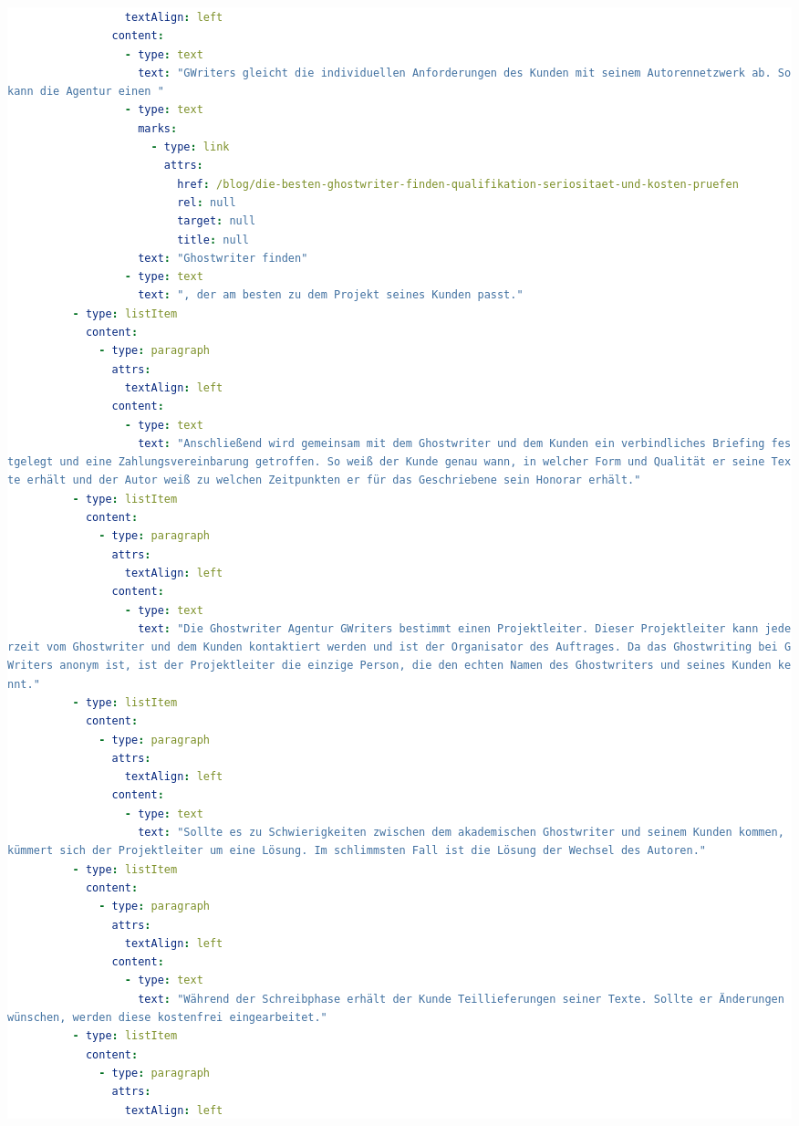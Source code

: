 ```yaml
                  textAlign: left
                content:
                  - type: text
                    text: "GWriters gleicht die individuellen Anforderungen des Kunden mit seinem Autorennetzwerk ab. So kann die Agentur einen "
                  - type: text
                    marks:
                      - type: link
                        attrs:
                          href: /blog/die-besten-ghostwriter-finden-qualifikation-seriositaet-und-kosten-pruefen
                          rel: null
                          target: null
                          title: null
                    text: "Ghostwriter finden"
                  - type: text
                    text: ", der am besten zu dem Projekt seines Kunden passt."
          - type: listItem
            content:
              - type: paragraph
                attrs:
                  textAlign: left
                content:
                  - type: text
                    text: "Anschließend wird gemeinsam mit dem Ghostwriter und dem Kunden ein verbindliches Briefing festgelegt und eine Zahlungsvereinbarung getroffen. So weiß der Kunde genau wann, in welcher Form und Qualität er seine Texte erhält und der Autor weiß zu welchen Zeitpunkten er für das Geschriebene sein Honorar erhält."
          - type: listItem
            content:
              - type: paragraph
                attrs:
                  textAlign: left
                content:
                  - type: text
                    text: "Die Ghostwriter Agentur GWriters bestimmt einen Projektleiter. Dieser Projektleiter kann jederzeit vom Ghostwriter und dem Kunden kontaktiert werden und ist der Organisator des Auftrages. Da das Ghostwriting bei GWriters anonym ist, ist der Projektleiter die einzige Person, die den echten Namen des Ghostwriters und seines Kunden kennt."
          - type: listItem
            content:
              - type: paragraph
                attrs:
                  textAlign: left
                content:
                  - type: text
                    text: "Sollte es zu Schwierigkeiten zwischen dem akademischen Ghostwriter und seinem Kunden kommen, kümmert sich der Projektleiter um eine Lösung. Im schlimmsten Fall ist die Lösung der Wechsel des Autoren."
          - type: listItem
            content:
              - type: paragraph
                attrs:
                  textAlign: left
                content:
                  - type: text
                    text: "Während der Schreibphase erhält der Kunde Teillieferungen seiner Texte. Sollte er Änderungen wünschen, werden diese kostenfrei eingearbeitet."
          - type: listItem
            content:
              - type: paragraph
                attrs:
                  textAlign: left
```
